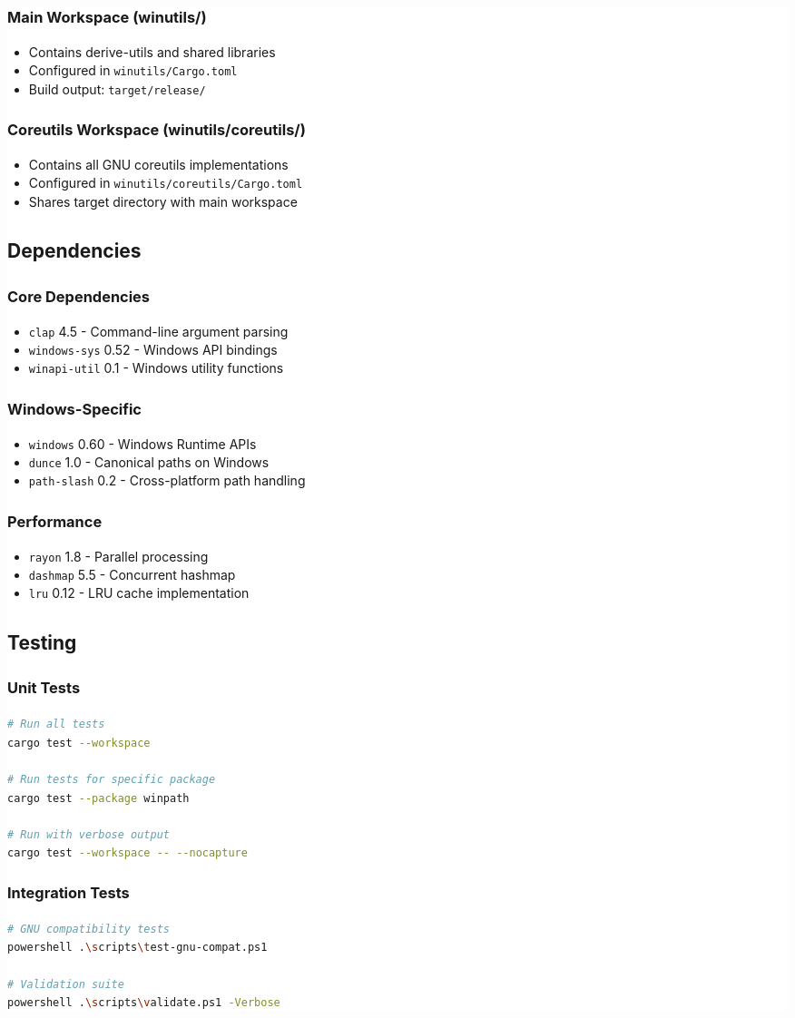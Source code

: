 ### Main Workspace (winutils/)

- Contains derive-utils and shared libraries
- Configured in `winutils/Cargo.toml`
- Build output: `target/release/`

### Coreutils Workspace (winutils/coreutils/)

- Contains all GNU coreutils implementations
- Configured in `winutils/coreutils/Cargo.toml`
- Shares target directory with main workspace

## Dependencies

### Core Dependencies

- `clap` 4.5 - Command-line argument parsing
- `windows-sys` 0.52 - Windows API bindings
- `winapi-util` 0.1 - Windows utility functions

### Windows-Specific

- `windows` 0.60 - Windows Runtime APIs
- `dunce` 1.0 - Canonical paths on Windows
- `path-slash` 0.2 - Cross-platform path handling

### Performance

- `rayon` 1.8 - Parallel processing
- `dashmap` 5.5 - Concurrent hashmap
- `lru` 0.12 - LRU cache implementation

## Testing

### Unit Tests

```bash
# Run all tests
cargo test --workspace

# Run tests for specific package
cargo test --package winpath

# Run with verbose output
cargo test --workspace -- --nocapture
```

### Integration Tests

```bash
# GNU compatibility tests
powershell .\scripts\test-gnu-compat.ps1

# Validation suite
powershell .\scripts\validate.ps1 -Verbose
```
